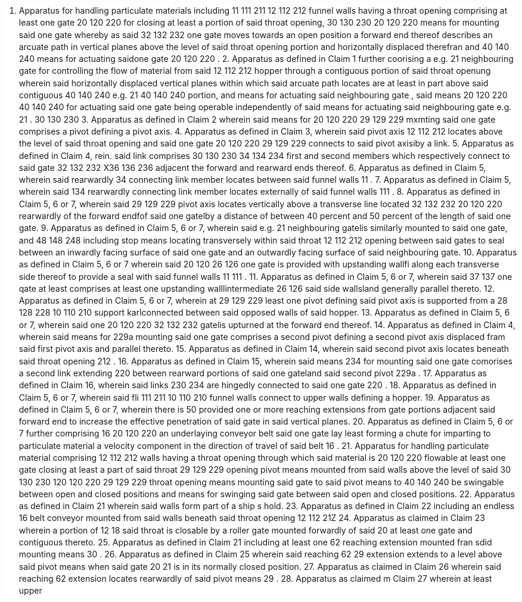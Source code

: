 1. Apparatus for handling particulate materials including 11 111 211 12 112 212 funnel walls having a throat opening comprising at least one gate 20 120 220 for closing at least a portion of said throat opening, 30 130 230 20 120 220 means for mounting said one gate whereby as said 32 132 232 one gate moves towards an open position a forward end thereof describes an arcuate path in vertical planes above the level of said throat opening portion and horizontally displaced therefran and 40 140 240 means for actuating saidone gate 20 120 220 . 2. Apparatus as defined in Claim 1 further coorising a e.g. 21 neighbouring gate for controlling the flow of material from said 12 112 212 hopper through a contiguous portion of said throat openung wherein said horizontally displaced vertical planes within which said arcuate path locates are at least in part above said contiguous 40 140 240 e.g. 21 40 140 240 portion, and means for actuating said neighbouring gate , said means 20 120 220 40 140 240 for actuating said one gate being operable independently of said means for actuating said neighbouring gate e.g. 21 . 30 130 230 3. Apparatus as defined in Claim 2 wherein said means for 20 120 220 29 129 229 mxmting said one gate comprises a pivot defining a pivot axis. 4. Apparatus as defined in Claim 3, wherein said pivot axis 12 112 212 locates above the level of said throat opening and said one gate 20 120 220 29 129 229 connects to said pivot axisiby a link. 5. Apparatus as defined in Claim 4, rein. said link comprises 30 130 230 34 134 234 first and second members which respectively connect to said gate 32 132 232 X36 136 236 adjacent the forward and rearward ends thereof. 6. Apparatus as defined in Claim 5, wherein said rearwardly 34 connecting link member locates between said funnel walls 11 . 7. Apparatus as defined in Claim 5, wherein said 134 rearwardly connecting link member locates externally of said funnel walls 111 . 8. Apparatus as defined in Claim 5, 6 or 7, wherein said 29 129 229 pivot axis locates vertically above a transverse line located 32 132 232 20 120 220 rearwardly of the forward endfof said one gatelby a distance of between 40 percent and 50 percent of the length of said one gate. 9. Apparatus as defined in Claim 5, 6 or 7, wherein said e.g. 21 neighbouring gatelis similarly mounted to said one gate, and 48 148 248 including stop means locating transversely within said throat 12 112 212 opening between said gates to seal between an inwardly facing surface of said one gate and an outwardly facing surface of said neighbouring gate. 10. Apparatus as defined in Claim 5, 6 or 7 wherein said 20 120 26 126 one gate is provided with upstanding wallfi along each transverse side thereof to provide a seal with said funnel walls 11 111 . 11. Apparatus as defined in Claim 5, 6 or 7, wherein said 37 137 one qate at least comprises at least one upstanding walllintermediate 26 126 said side wallsland generally parallel thereto. 12. Apparatus as defined in Claim 5, 6 or 7, wherein at 29 129 229 least one pivot defining said pivot axis is supported from a 28 128 228 10 110 210 support karlconnected between said opposed walls of said hopper. 13. Apparatus as defined in Claim 5, 6 or 7, wherein said one 20 120 220 32 132 232 gatelis upturned at the forward end thereof. 14. Apparatus as defined in Claim 4, wherein said means for 229a mounting said one gate comprises a second pivot defining a second pivot axis displaced fram said first pivot axis and parallel thereto. 15. Apparatus as defined in Claim 14, wherein said second pivot axis locates beneath said throat opening 212 . 16. Apparatus as defined in Claim 15, wherein said means 234 for mounting said one gate comorises a second link extending 220 between rearward portions of said one gateland said second pivot 229a . 17. Apparatus as defined in Claim 16, wherein said links 230 234 are hingedly connected to said one gate 220 . 18. Apparatus as defined in Claim 5, 6 or 7, wherein said fli 111 211 10 110 210 funnel walls connect to upper walls defining a hopper. 19. Apparatus as defined in Claim 5, 6 or 7, wherein there is 50 provided one or more reaching extensions from gate portions adjacent said forward end to increase the effective penetration of said gate in said vertical planes. 20. Apparatus as defined in Claim 5, 6 or 7 further comprising 16 20 120 220 an underlaying conveyor belt said one gate lay least forming a chute for imparting to particulate material a velocity component in the direction of travel of said belt 16 . 21. Apparatus for handling particulate material comprising 12 112 212 walls having a throat opening through which said material is 20 120 220 flowable at least one gate closing at least a part of said throat 29 129 229 opening pivot means mounted from said walls above the level of said 30 130 230 120 120 220 29 129 229 throat opening means mounting said gate to said pivot means to 40 140 240 be swingable between open and closed positions and means for swinging said gate between said open and closed positions. 22. Apparatus as defined in Claim 21 wherein said walls form part of a ship s hold. 23. Apparatus as defined in Claim 22 including an endless 16 belt conveyor mounted from said walls beneath said throat opening 12 112 21Z 24. Apparatus as claimed in Claim 23 wherein a portion of 12 18 said throat is closable by a roller gate mounted forwardly of said 20 at least one gate and contiguous thereto. 25. Apparatus as defined in Claim 21 including at least one 62 reaching extension mounted fran sdid mounting means 30 . 26. Apparatus as defined in Claim 25 wherein said reaching 62 29 extension extends to a level above said pivot means when said gate 20 21 is in its normally closed position. 27. Apparatus as claimed in Claim 26 wherein said reaching 62 extension locates rearwardly of said pivot means 29 . 28. Apparatus as claimed m Claim 27 wherein at least upper